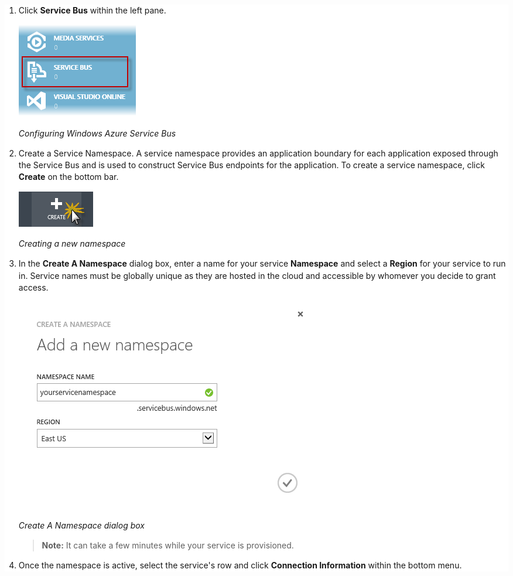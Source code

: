 1. Click **Service Bus** within the left pane.

	![Configuring Windows Azure Service Bus](Images/configuring-windows-azure-service-bus.png?raw=true)
 
	_Configuring Windows Azure Service Bus_

1. Create a Service Namespace. A service namespace provides an application boundary for each application exposed through the Service Bus and is used to construct Service Bus endpoints for the application. To create a service namespace, click **Create** on the bottom bar. 

 	![Creating a new namespace](Images/creating-a-new-namespace.png?raw=true)
 
	_Creating a new namespace_

1. In the **Create A Namespace** dialog box, enter a name for your service **Namespace** and select a **Region** for your service to run in. Service names must be globally unique as they are hosted in the cloud and accessible by whomever you decide to grant access.

 	![Create A Namespace Dialog Box](Images/create-a-namespace-dialog-box.png?raw=true)
 
	_Create A Namespace dialog box_

	> **Note:** It can take a few minutes while your service is provisioned.

1. Once the namespace is active, select the service's row and click **Connection Information** within the bottom menu.
